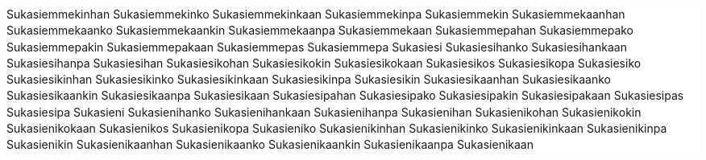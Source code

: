Sukasiemmekinhan
Sukasiemmekinko
Sukasiemmekinkaan
Sukasiemmekinpa
Sukasiemmekin
Sukasiemmekaanhan
Sukasiemmekaanko
Sukasiemmekaankin
Sukasiemmekaanpa
Sukasiemmekaan
Sukasiemmepahan
Sukasiemmepako
Sukasiemmepakin
Sukasiemmepakaan
Sukasiemmepas
Sukasiemmepa
Sukasiesi
Sukasiesihanko
Sukasiesihankaan
Sukasiesihanpa
Sukasiesihan
Sukasiesikohan
Sukasiesikokin
Sukasiesikokaan
Sukasiesikos
Sukasiesikopa
Sukasiesiko
Sukasiesikinhan
Sukasiesikinko
Sukasiesikinkaan
Sukasiesikinpa
Sukasiesikin
Sukasiesikaanhan
Sukasiesikaanko
Sukasiesikaankin
Sukasiesikaanpa
Sukasiesikaan
Sukasiesipahan
Sukasiesipako
Sukasiesipakin
Sukasiesipakaan
Sukasiesipas
Sukasiesipa
Sukasieni
Sukasienihanko
Sukasienihankaan
Sukasienihanpa
Sukasienihan
Sukasienikohan
Sukasienikokin
Sukasienikokaan
Sukasienikos
Sukasienikopa
Sukasieniko
Sukasienikinhan
Sukasienikinko
Sukasienikinkaan
Sukasienikinpa
Sukasienikin
Sukasienikaanhan
Sukasienikaanko
Sukasienikaankin
Sukasienikaanpa
Sukasienikaan